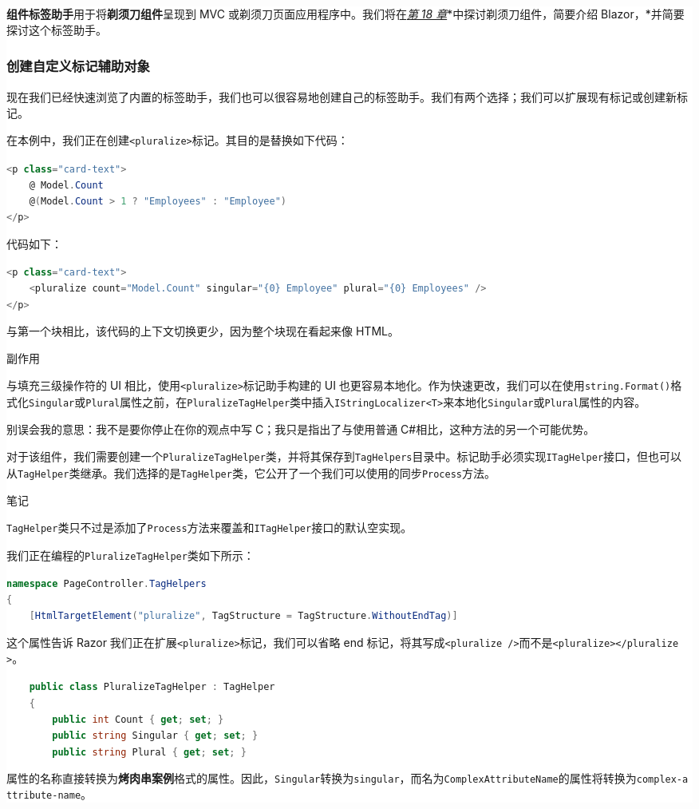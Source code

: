 **组件标签助手**用于将**剃须刀组件**呈现到 MVC 或剃须刀页面应用程序中。我们将在[*第 18 章*](18.html#_idTextAnchor348)*中探讨剃须刀组件，简要介绍 Blazor，*并简要探讨这个标签助手。

### 创建自定义标记辅助对象

现在我们已经快速浏览了内置的标签助手，我们也可以很容易地创建自己的标签助手。我们有两个选择；我们可以扩展现有标记或创建新标记。

在本例中，我们正在创建`<pluralize>`标记。其目的是替换如下代码：

```cs
<p class="card-text">
    @ Model.Count
    @(Model.Count > 1 ? "Employees" : "Employee")
</p>
```

代码如下：

```cs
<p class="card-text">
    <pluralize count="Model.Count" singular="{0} Employee" plural="{0} Employees" />
</p>
```

与第一个块相比，该代码的上下文切换更少，因为整个块现在看起来像 HTML。

副作用

与填充三级操作符的 UI 相比，使用`<pluralize>`标记助手构建的 UI 也更容易本地化。作为快速更改，我们可以在使用`string.Format()`格式化`Singular`或`Plural`属性之前，在`PluralizeTagHelper`类中插入`IStringLocalizer<T>`来本地化`Singular`或`Plural`属性的内容。

别误会我的意思：我不是要你停止在你的观点中写 C；我只是指出了与使用普通 C#相比，这种方法的另一个可能优势。

对于该组件，我们需要创建一个`PluralizeTagHelper`类，并将其保存到`TagHelpers`目录中。标记助手必须实现`ITagHelper`接口，但也可以从`TagHelper`类继承。我们选择的是`TagHelper`类，它公开了一个我们可以使用的同步`Process`方法。

笔记

`TagHelper`类只不过是添加了`Process`方法来覆盖和`ITagHelper`接口的默认空实现。

我们正在编程的`PluralizeTagHelper`类如下所示：

```cs
namespace PageController.TagHelpers
{
    [HtmlTargetElement("pluralize", TagStructure = TagStructure.WithoutEndTag)]
```

这个属性告诉 Razor 我们正在扩展`<pluralize>`标记，我们可以省略 end 标记，将其写成`<pluralize />`而不是`<pluralize></pluralize>`。

```cs
    public class PluralizeTagHelper : TagHelper
    {
        public int Count { get; set; }
        public string Singular { get; set; }
        public string Plural { get; set; }
```

属性的名称直接转换为**烤肉串案例**格式的属性。因此，`Singular`转换为`singular`，而名为`ComplexAttributeName`的属性将转换为`complex-attribute-name`。
